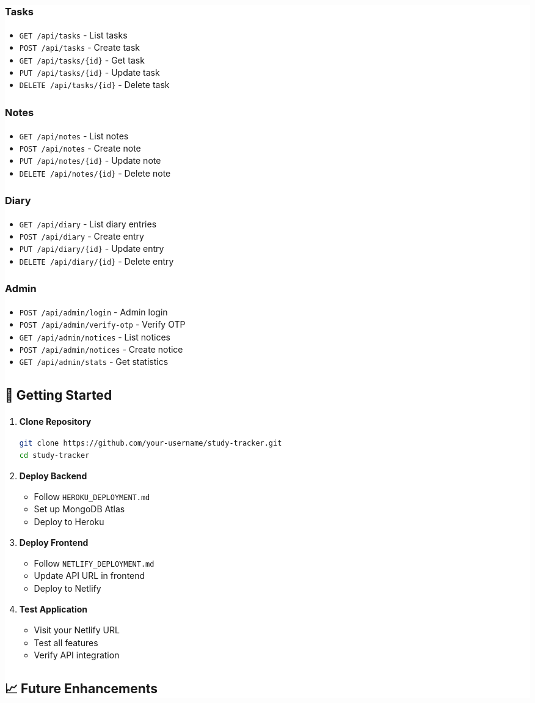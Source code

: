 ### Tasks
- `GET /api/tasks` - List tasks
- `POST /api/tasks` - Create task
- `GET /api/tasks/{id}` - Get task
- `PUT /api/tasks/{id}` - Update task
- `DELETE /api/tasks/{id}` - Delete task

### Notes
- `GET /api/notes` - List notes
- `POST /api/notes` - Create note
- `PUT /api/notes/{id}` - Update note
- `DELETE /api/notes/{id}` - Delete note

### Diary
- `GET /api/diary` - List diary entries
- `POST /api/diary` - Create entry
- `PUT /api/diary/{id}` - Update entry
- `DELETE /api/diary/{id}` - Delete entry

### Admin
- `POST /api/admin/login` - Admin login
- `POST /api/admin/verify-otp` - Verify OTP
- `GET /api/admin/notices` - List notices
- `POST /api/admin/notices` - Create notice
- `GET /api/admin/stats` - Get statistics

## 🎯 Getting Started

1. **Clone Repository**
   ```bash
   git clone https://github.com/your-username/study-tracker.git
   cd study-tracker
   ```

2. **Deploy Backend**
   - Follow `HEROKU_DEPLOYMENT.md`
   - Set up MongoDB Atlas
   - Deploy to Heroku

3. **Deploy Frontend**
   - Follow `NETLIFY_DEPLOYMENT.md`
   - Update API URL in frontend
   - Deploy to Netlify

4. **Test Application**
   - Visit your Netlify URL
   - Test all features
   - Verify API integration

## 📈 Future Enhancements
